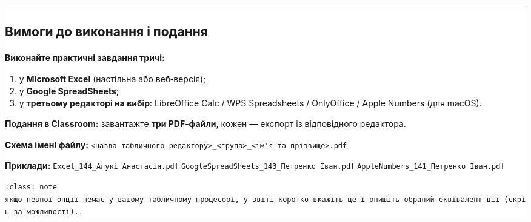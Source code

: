 
---

## Вимоги до виконання і подання

**Виконайте практичні завдання тричі:**

1. у **Microsoft Excel** (настільна або веб‑версія);
2. у **Google SpreadSheets**;
3. у **третьому редакторі на вибір**: LibreOffice Calc / WPS Spreadsheets / OnlyOffice / Apple Numbers (для macOS).

**Подання в Classroom:** завантажте **три PDF‑файли**, кожен — експорт із відповідного редактора.

**Схема імені файлу:** `<назва табличного редактору>_<група>_<ім'я та прізвище>.pdf`

**Приклади:**
`Excel_144_Алукі Анастасія.pdf`
`GoogleSpreadSheets_143_Петренко Іван.pdf`
`AppleNumbers_141_Петренко Іван.pdf`


```{admonition} **Коментар щодо недоступних опцій:** 
:class: note
якщо певної опції немає у вашому табличному процесорі, у звіті коротко вкажіть це і опишіть обраний еквівалент дії (скрін за можливості)..
```







[image8]: <data:image/png;base64,iVBORw0KGgoAAAANSUhEUgAAAA4AAAAOCAIAAACQKrqGAAAAPElEQVR4XmO4cuEEkYgBUwgXorVSBjBAkUMVwSmHRScyB64CUx0WpXDVWMTR+USaiqwCUzW5IYAf0UYpAIglm8iBeHkzAAAAAElFTkSuQmCC>


[image10]: <data:image/png;base64,iVBORw0KGgoAAAANSUhEUgAAABQAAAAVCAIAAADJt1n/AAAAfElEQVR4XsWLWwqAMAwEc/97Cj6wbdoeQEoU0sSARsUyH93NDmCpbkBX1wHMlQP2E8s2ltl+J3LKlUM7UVrI3U0ZK2eX+9ICIhYOyfpPUY5lfkvmje7bKaTCoZFudN9OMqvRh3K24Noh94M1Zjcwr+jmR3lcoptn8jAFNxtj3edgcOSO+QAAAABJRU5ErkJggg==>







